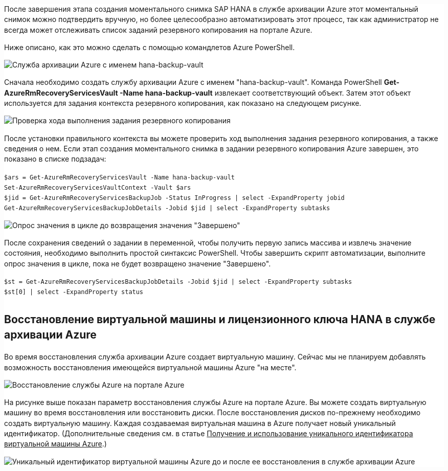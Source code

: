 После завершения этапа создания моментального снимка SAP HANA в службе архивации Azure этот моментальный снимок можно подтвердить вручную, но более целесообразно автоматизировать этот процесс, так как администратор не всегда может отслеживать список заданий резервного копирования на портале Azure.

Ниже описано, как это можно сделать с помощью командлетов Azure PowerShell.

![Служба архивации Azure с именем hana-backup-vault](media/sap-hana-backup-storage-snapshots/image016.png)

Сначала необходимо создать службу архивации Azure с именем &quot;hana-backup-vault&quot;. Команда PowerShell **Get-AzureRmRecoveryServicesVault -Name hana-backup-vault** извлекает соответствующий объект. Затем этот объект используется для задания контекста резервного копирования, как показано на следующем рисунке.

![Проверка хода выполнения задания резервного копирования](media/sap-hana-backup-storage-snapshots/image017.png)

После установки правильного контекста вы можете проверить ход выполнения задания резервного копирования, а также сведения о нем. Если этап создания моментального снимка в задании резервного копирования Azure завершен, это показано в списке подзадач:

```
$ars = Get-AzureRmRecoveryServicesVault -Name hana-backup-vault
Set-AzureRmRecoveryServicesVaultContext -Vault $ars
$jid = Get-AzureRmRecoveryServicesBackupJob -Status InProgress | select -ExpandProperty jobid
Get-AzureRmRecoveryServicesBackupJobDetails -Jobid $jid | select -ExpandProperty subtasks
```

![Опрос значения в цикле до возвращения значения "Завершено"](media/sap-hana-backup-storage-snapshots/image018.png)

После сохранения сведений о задании в переменной, чтобы получить первую запись массива и извлечь значение состояния, необходимо выполнить простой синтаксис PowerShell. Чтобы завершить скрипт автоматизации, выполните опрос значения в цикле, пока не будет возвращено значение &quot;Завершено&quot;.

```
$st = Get-AzureRmRecoveryServicesBackupJobDetails -Jobid $jid | select -ExpandProperty subtasks
$st[0] | select -ExpandProperty status
```

## <a name="hana-license-key-and-vm-restore-via-azure-backup-service"></a>Восстановление виртуальной машины и лицензионного ключа HANA в службе архивации Azure

Во время восстановления служба архивации Azure создает виртуальную машину. Сейчас мы не планируем добавлять возможность восстановления имеющейся виртуальной машины Azure &quot;на месте&quot;.

![Восстановление службы Azure на портале Azure](media/sap-hana-backup-storage-snapshots/image019.png)

На рисунке выше показан параметр восстановления службы Azure на портале Azure. Вы можете создать виртуальную машину во время восстановления или восстановить диски. После восстановления дисков по-прежнему необходимо создать виртуальную машину. Каждая создаваемая виртуальная машина в Azure получает новый уникальный идентификатор. (Дополнительные сведения см. в статье [Получение и использование уникального идентификатора виртуальной машины Azure](https://azure.microsoft.com/blog/accessing-and-using-azure-vm-unique-id/).)

![Уникальный идентификатор виртуальной машины Azure до и после ее восстановления в службе архивации Azure](media/sap-hana-backup-storage-snapshots/image020.png)
